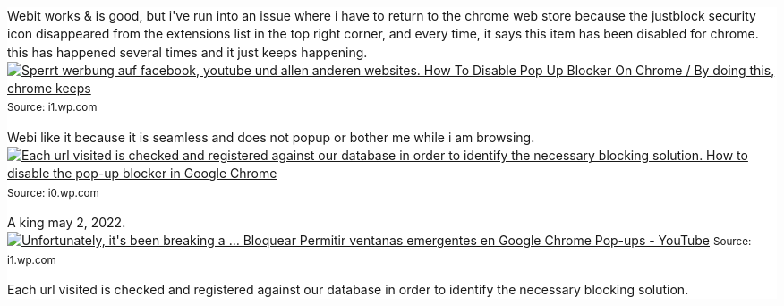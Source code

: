 Webit works &amp; is good, but i&#039;ve run into an issue where i have to return to the chrome web store because the justblock security icon disappeared from the extensions list in the top right corner, and every time, it says this item has been disabled for chrome. this has happened several times and it just keeps happening.
[![Sperrt werbung auf facebook, youtube und allen anderen websites. How To Disable Pop Up Blocker On Chrome / By doing this, chrome keeps](https://i1.wp.com/tse1.mm.bing.net/th?id=OIP.oKHGkeypfsi74yl9c8iIkQHaEK&amp;pid=15.1 "How To Disable Pop Up Blocker On Chrome / By doing this, chrome keeps")](https://i1.wp.com/i.ytimg.com/vi/zFQboxd26J0/maxresdefault.jpg)
<small>Source: i1.wp.com</small>

Webi like it because it is seamless and does not popup or bother me while i am browsing.
[![Each url visited is checked and registered against our database in order to identify the necessary blocking solution. How to disable the pop-up blocker in Google Chrome](https://i1.wp.com/tse2.mm.bing.net/th?id=OIP.Mg-3gEgyqVx30jiCSY1aTAHaDj&amp;pid=15.1 "How to disable the pop-up blocker in Google Chrome")](https://i0.wp.com/tech-solution4u.com/wp-content/uploads/2020/02/How-to-disable-the-pop-up-blocker-in-Google-Chrome-1-1.png)
<small>Source: i0.wp.com</small>

A king may 2, 2022.
[![Unfortunately, it&#039;s been breaking a … Bloquear Permitir ventanas emergentes en Google Chrome Pop-ups - YouTube](https://i0.wp.com/tse1.mm.bing.net/th?id=OIP.KYDfGHMkr9wwECV9noW7JwHaEK&amp;pid=15.1 "Bloquear Permitir ventanas emergentes en Google Chrome Pop-ups - YouTube")](https://i1.wp.com/i.ytimg.com/vi/d-1ckp8UgDA/maxresdefault.jpg)
<small>Source: i1.wp.com</small>

Each url visited is checked and registered against our database in order to identify the necessary blocking solution.
